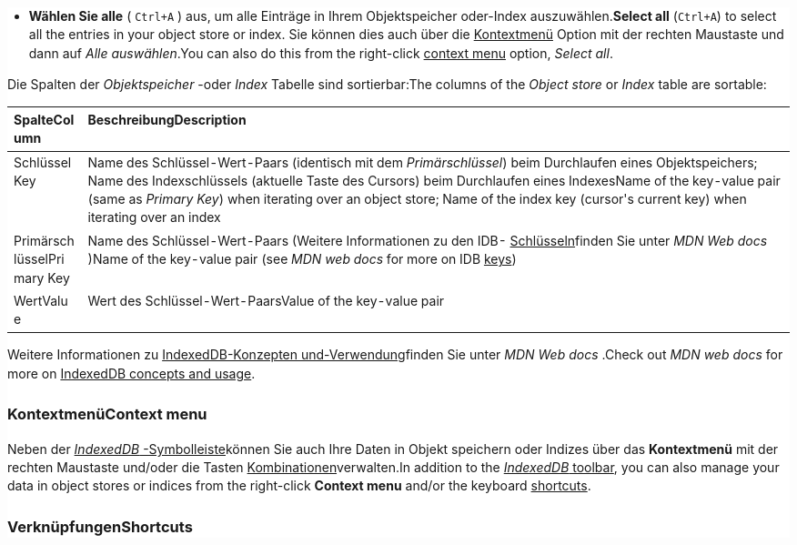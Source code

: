  - <span data-ttu-id="e4811-162">**Wählen Sie alle** ( `Ctrl+A` ) aus, um alle Einträge in Ihrem Objektspeicher oder-Index auszuwählen.</span><span class="sxs-lookup"><span data-stu-id="e4811-162">**Select all** (`Ctrl+A`) to select all the entries in your object store or index.</span></span> <span data-ttu-id="e4811-163">Sie können dies auch über die [Kontextmenü](#context-menu) Option mit der rechten Maustaste und dann auf *Alle auswählen*.</span><span class="sxs-lookup"><span data-stu-id="e4811-163">You can also do this from the right-click [context menu](#context-menu) option, *Select all*.</span></span>

<span data-ttu-id="e4811-164">Die Spalten der *Objektspeicher* -oder *Index* Tabelle sind sortierbar:</span><span class="sxs-lookup"><span data-stu-id="e4811-164">The columns of the *Object store* or *Index* table are sortable:</span></span>

<span data-ttu-id="e4811-165">Spalte</span><span class="sxs-lookup"><span data-stu-id="e4811-165">Column</span></span> | <span data-ttu-id="e4811-166">Beschreibung</span><span class="sxs-lookup"><span data-stu-id="e4811-166">Description</span></span>
:------------ | :-------------
<span data-ttu-id="e4811-167">Schlüssel</span><span class="sxs-lookup"><span data-stu-id="e4811-167">Key</span></span> | <span data-ttu-id="e4811-168">Name des Schlüssel-Wert-Paars (identisch mit dem *Primärschlüssel*) beim Durchlaufen eines Objektspeichers; Name des Indexschlüssels (aktuelle Taste des Cursors) beim Durchlaufen eines Indexes</span><span class="sxs-lookup"><span data-stu-id="e4811-168">Name of the key-value pair (same as *Primary Key*) when iterating over an object store; Name of the index key (cursor's current key) when iterating over an index</span></span>
<span data-ttu-id="e4811-169">Primärschlüssel</span><span class="sxs-lookup"><span data-stu-id="e4811-169">Primary Key</span></span> | <span data-ttu-id="e4811-170">Name des Schlüssel-Wert-Paars (Weitere Informationen zu den IDB- [Schlüsseln](https://developer.mozilla.org/docs/Web/API/IndexedDB_API/Using_IndexedDB#Structuring_the_database)finden Sie unter *MDN Web docs* )</span><span class="sxs-lookup"><span data-stu-id="e4811-170">Name of the key-value pair (see *MDN web docs* for more on IDB [keys](https://developer.mozilla.org/docs/Web/API/IndexedDB_API/Using_IndexedDB#Structuring_the_database))</span></span>
<span data-ttu-id="e4811-171">Wert</span><span class="sxs-lookup"><span data-stu-id="e4811-171">Value</span></span> | <span data-ttu-id="e4811-172">Wert des Schlüssel-Wert-Paars</span><span class="sxs-lookup"><span data-stu-id="e4811-172">Value of the key-value pair</span></span>

<span data-ttu-id="e4811-173">Weitere Informationen zu [IndexedDB-Konzepten und-Verwendung](https://developer.mozilla.org/docs/Web/API/IndexedDB_API)finden Sie unter *MDN Web docs* .</span><span class="sxs-lookup"><span data-stu-id="e4811-173">Check out *MDN web docs* for more on [IndexedDB concepts and usage](https://developer.mozilla.org/docs/Web/API/IndexedDB_API).</span></span>

### <span data-ttu-id="e4811-174">Kontextmenü</span><span class="sxs-lookup"><span data-stu-id="e4811-174">Context menu</span></span>

<span data-ttu-id="e4811-175">Neben der [ *IndexedDB* -Symbolleiste](#indexeddb-toolbar)können Sie auch Ihre Daten in Objekt speichern oder Indizes über das **Kontextmenü** mit der rechten Maustaste und/oder die Tasten [Kombinationen](#shortcuts)verwalten.</span><span class="sxs-lookup"><span data-stu-id="e4811-175">In addition to the [*IndexedDB* toolbar](#indexeddb-toolbar), you can also manage your data in object stores or indices from the right-click **Context menu** and/or the keyboard [shortcuts](#shortcuts).</span></span>

### <span data-ttu-id="e4811-176">Verknüpfungen</span><span class="sxs-lookup"><span data-stu-id="e4811-176">Shortcuts</span></span>
